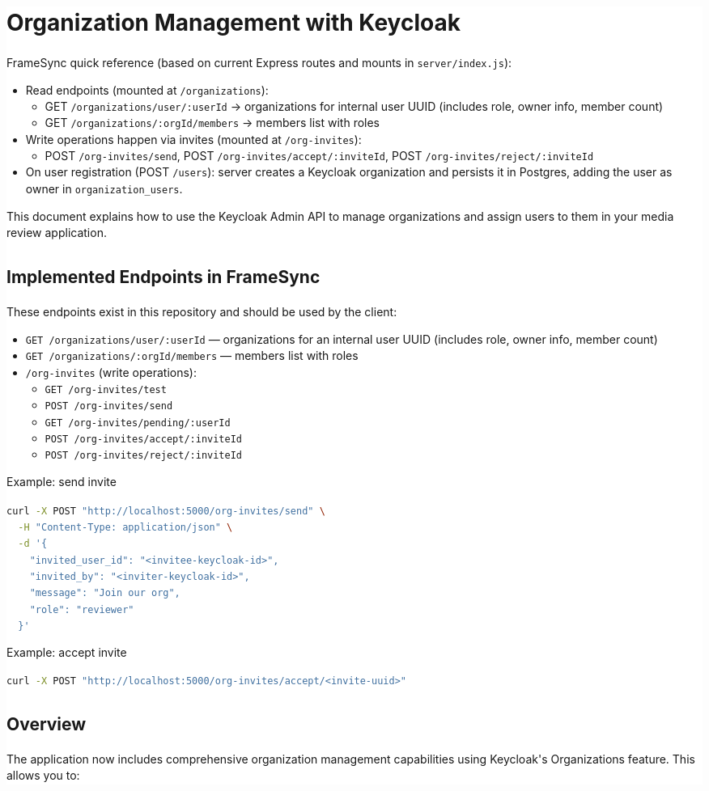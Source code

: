 # Organization Management with Keycloak

FrameSync quick reference (based on current Express routes and mounts in `server/index.js`):

- Read endpoints (mounted at `/organizations`):
  - GET `/organizations/user/:userId` → organizations for internal user UUID (includes role, owner info, member count)
  - GET `/organizations/:orgId/members` → members list with roles
- Write operations happen via invites (mounted at `/org-invites`):
  - POST `/org-invites/send`, POST `/org-invites/accept/:inviteId`, POST `/org-invites/reject/:inviteId`
- On user registration (POST `/users`): server creates a Keycloak organization and persists it in Postgres, adding the user as owner in `organization_users`.


This document explains how to use the Keycloak Admin API to manage organizations and assign users to them in your media review application.

## Implemented Endpoints in FrameSync

These endpoints exist in this repository and should be used by the client:

- `GET /organizations/user/:userId` — organizations for an internal user UUID (includes role, owner info, member count)
- `GET /organizations/:orgId/members` — members list with roles
- `/org-invites` (write operations):
  - `GET /org-invites/test`
  - `POST /org-invites/send`
  - `GET /org-invites/pending/:userId`
  - `POST /org-invites/accept/:inviteId`
  - `POST /org-invites/reject/:inviteId`

Example: send invite
```bash
curl -X POST "http://localhost:5000/org-invites/send" \
  -H "Content-Type: application/json" \
  -d '{
    "invited_user_id": "<invitee-keycloak-id>",
    "invited_by": "<inviter-keycloak-id>",
    "message": "Join our org",
    "role": "reviewer"
  }'
```

Example: accept invite
```bash
curl -X POST "http://localhost:5000/org-invites/accept/<invite-uuid>"
```

## Overview

The application now includes comprehensive organization management capabilities using Keycloak's Organizations feature. This allows you to:
